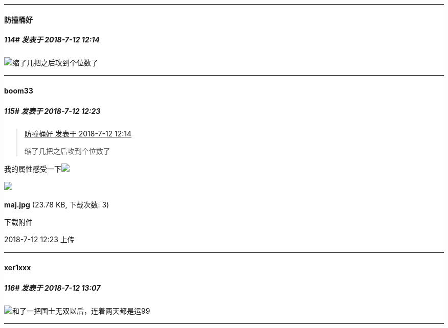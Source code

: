 -----

####  防撞桶好  
##### 114#       发表于 2018-7-12 12:14



<img src="https://static.saraba1st.com/image/smiley/carton2017/018.gif" referrerpolicy="no-referrer">缩了几把之后攻到个位数了







-----

####  boom33  
##### 115#       发表于 2018-7-12 12:23



<blockquote><a href="httphttps://bbs.saraba1st.com/2b/forum.php?mod=redirect&amp;goto=findpost&amp;pid=40308798&amp;ptid=1722986" target="_blank">防撞桶好 发表于 2018-7-12 12:14</a>

缩了几把之后攻到个位数了</blockquote>
我的属性感受一下<img src="https://static.saraba1st.com/image/smiley/face2017/068.png" referrerpolicy="no-referrer">


<img src="https://img.saraba1st.com/forum/201807/12/122344g1hj363uogtoe3zh.jpg" referrerpolicy="no-referrer">


<strong>maj.jpg</strong> (23.78 KB, 下载次数: 3)

下载附件

2018-7-12 12:23 上传














-----

####  xer1xxx  
##### 116#       发表于 2018-7-12 13:07



<img src="https://static.saraba1st.com/image/smiley/face2017/001.png" referrerpolicy="no-referrer">和了一把国士无双以后，连着两天都是运99







-----
